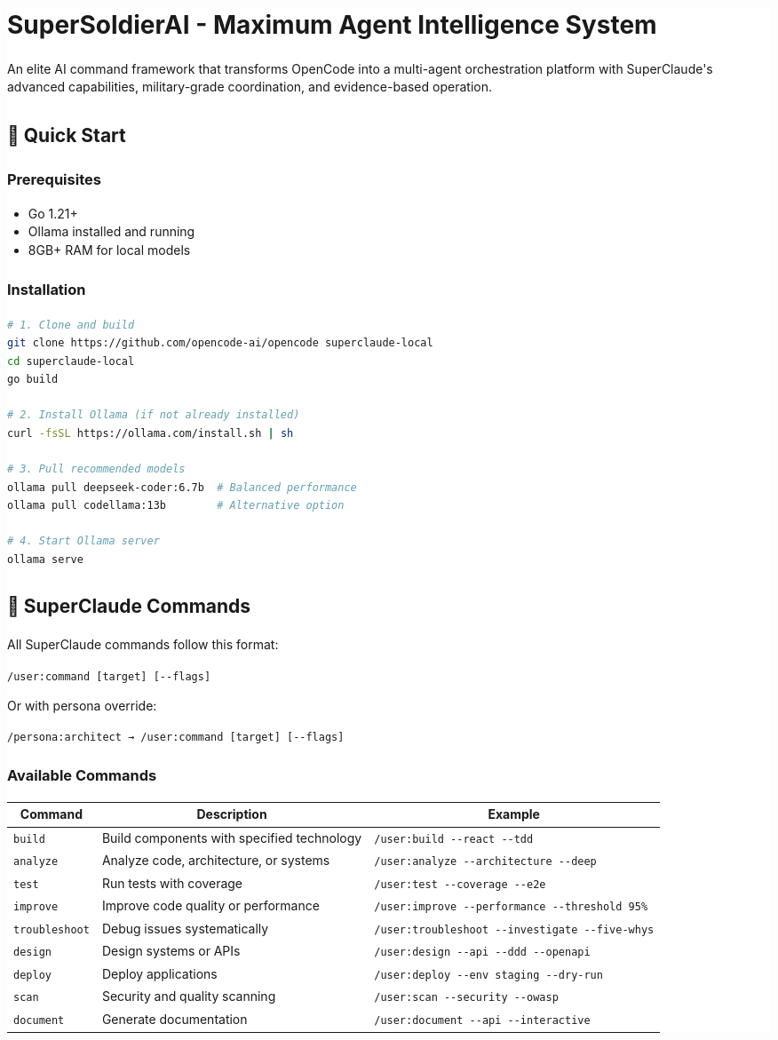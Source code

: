 # SuperSoldierAI - Maximum Agent Intelligence System

An elite AI command framework that transforms OpenCode into a multi-agent orchestration platform with SuperClaude's advanced capabilities, military-grade coordination, and evidence-based operation.

## 🚀 Quick Start

### Prerequisites
- Go 1.21+
- Ollama installed and running
- 8GB+ RAM for local models

### Installation

```bash
# 1. Clone and build
git clone https://github.com/opencode-ai/opencode superclaude-local
cd superclaude-local
go build

# 2. Install Ollama (if not already installed)
curl -fsSL https://ollama.com/install.sh | sh

# 3. Pull recommended models
ollama pull deepseek-coder:6.7b  # Balanced performance
ollama pull codellama:13b        # Alternative option

# 4. Start Ollama server
ollama serve
```

## 🎯 SuperClaude Commands

All SuperClaude commands follow this format:
```
/user:command [target] [--flags]
```

Or with persona override:
```
/persona:architect → /user:command [target] [--flags]
```

### Available Commands

| Command | Description | Example |
|---------|-------------|---------|
| `build` | Build components with specified technology | `/user:build --react --tdd` |
| `analyze` | Analyze code, architecture, or systems | `/user:analyze --architecture --deep` |
| `test` | Run tests with coverage | `/user:test --coverage --e2e` |
| `improve` | Improve code quality or performance | `/user:improve --performance --threshold 95%` |
| `troubleshoot` | Debug issues systematically | `/user:troubleshoot --investigate --five-whys` |
| `design` | Design systems or APIs | `/user:design --api --ddd --openapi` |
| `deploy` | Deploy applications | `/user:deploy --env staging --dry-run` |
| `scan` | Security and quality scanning | `/user:scan --security --owasp` |
| `document` | Generate documentation | `/user:document --api --interactive` |